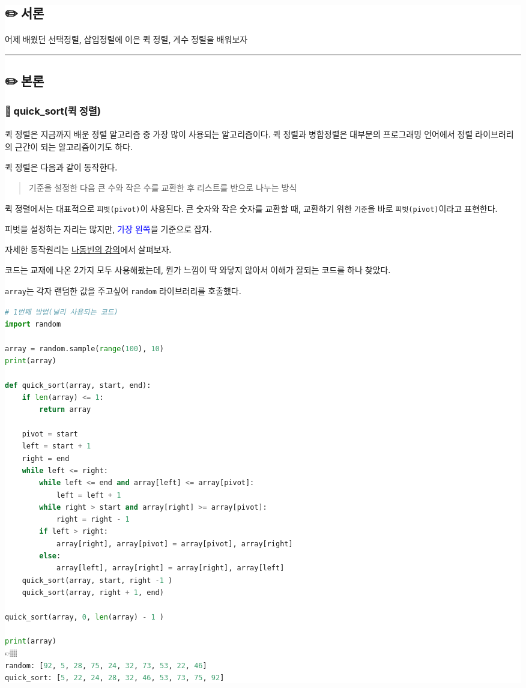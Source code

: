 ## ✏️ 서론
어제 배웠던 선택정렬, 삽입정렬에 이은
퀵 정렬, 계수 정렬을 배워보자

---

## ✏️ 본론

### 📍 quick_sort(퀵 정렬)
퀵 정렬은 지금까지 배운 정렬 알고리즘 중 가장 많이 사용되는 알고리즘이다.
퀵 정렬과 병합정렬은 대부분의 프로그래밍 언어에서 정렬 라이브러리의 근간이 되는 알고리즘이기도 하다.

퀵 정렬은 다음과 같이 동작한다.
> 기준을 설정한 다음 큰 수와 작은 수를 교환한 후 리스트를 반으로 나누는 방식

퀵 정렬에서는 대표적으로 `피벗(pivot)`이 사용된다.
큰 숫자와 작은 숫자를 교환할 때, 교환하기 위한 `기준`을 바로 `피벗(pivot)`이라고 표현한다.

피벗을 설정하는 자리는 많지만, <span style='color:blue'>가장 왼쪽</span>을 기준으로 잡자.

자세한 동작원리는 <a href='https://www.youtube.com/watch?v=EuJSDghD4z8'> 나동빈의 강의</a>에서 살펴보자.

코드는 교재에 나온 2가지 모두 사용해봤는데, 뭔가 느낌이 딱 와닿지 않아서 이해가 잘되는 코드를 하나 찾았다.

`array`는 각자 랜덤한 값을 주고싶어 `random` 라이브러리를 호출했다.

```python
# 1번째 방법(널리 사용되는 코드)
import random

array = random.sample(range(100), 10)
print(array)

def quick_sort(array, start, end):
    if len(array) <= 1:
        return array

    pivot = start
    left = start + 1
    right = end
    while left <= right:
        while left <= end and array[left] <= array[pivot]:
            left = left + 1
        while right > start and array[right] >= array[pivot]:
            right = right - 1
        if left > right:
            array[right], array[pivot] = array[pivot], array[right]
        else:
            array[left], array[right] = array[right], array[left]
    quick_sort(array, start, right -1 )
    quick_sort(array, right + 1, end)

quick_sort(array, 0, len(array) - 1 )

print(array)
👉🏽 
random: [92, 5, 28, 75, 24, 32, 73, 53, 22, 46]
quick_sort: [5, 22, 24, 28, 32, 46, 53, 73, 75, 92]
```
